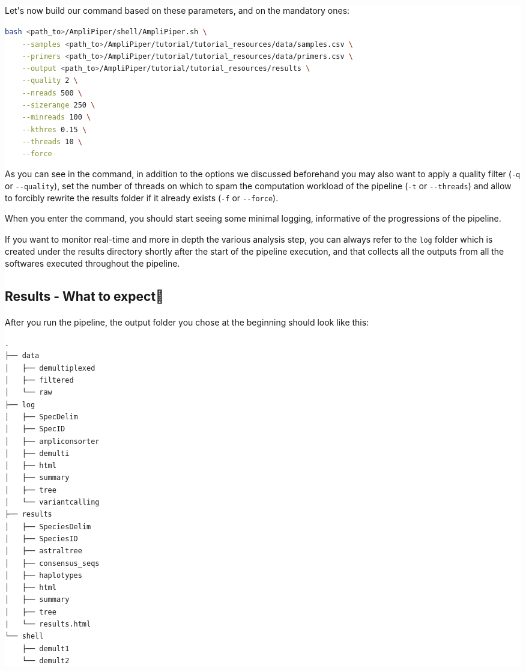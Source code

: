 Let's now build our command based on these parameters, and on the mandatory ones:

```bash
bash <path_to>/AmpliPiper/shell/AmpliPiper.sh \
    --samples <path_to>/AmpliPiper/tutorial/tutorial_resources/data/samples.csv \
    --primers <path_to>/AmpliPiper/tutorial/tutorial_resources/data/primers.csv \
    --output <path_to>/AmpliPiper/tutorial/tutorial_resources/results \
    --quality 2 \
    --nreads 500 \
    --sizerange 250 \
    --minreads 100 \
    --kthres 0.15 \
    --threads 10 \
    --force
```

As you can see in the command, in addition to the options we discussed beforehand you may also want to apply a quality filter (`-q` or `--quality`), set the number of threads on which to spam the computation workload of the pipeline (`-t` or `--threads`) and allow to forcibly rewrite the results folder if it already exists (`-f` or `--force`).

When you enter the command, you should start seeing some minimal logging, informative of the progressions of the pipeline.

If you want to monitor real-time and more in depth the various analysis step, you can always refer to the `log` folder which is created under the results directory shortly after the start of the pipeline execution, and that collects all the outputs from all the softwares executed throughout the pipeline.

## Results - What to expect🐛

After you run the pipeline, the output folder you chose at the beginning should look like this:

```
.
├── data
│   ├── demultiplexed
│   ├── filtered
│   └── raw
├── log
│   ├── SpecDelim
│   ├── SpecID
│   ├── ampliconsorter
│   ├── demulti
│   ├── html
│   ├── summary
│   ├── tree
│   └── variantcalling
├── results
│   ├── SpeciesDelim
│   ├── SpeciesID
│   ├── astraltree
│   ├── consensus_seqs
│   ├── haplotypes
│   ├── html
│   ├── summary
│   ├── tree
|   └── results.html
└── shell
    ├── demult1
    └── demult2
```
